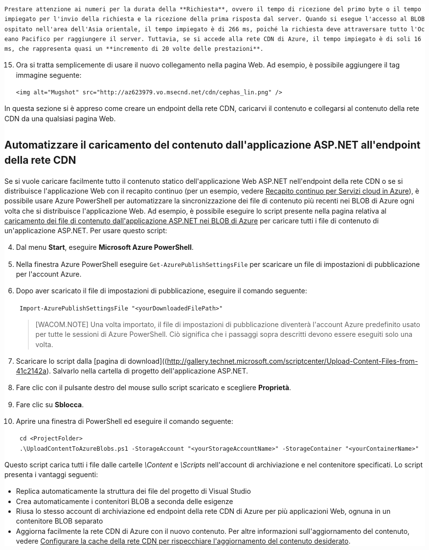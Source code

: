  	Prestare attenzione ai numeri per la durata della **Richiesta**, ovvero il tempo di ricezione del primo byte o il tempo impiegato per l'invio della richiesta e la ricezione della prima risposta dal server. Quando si esegue l'accesso al BLOB ospitato nell'area dell'Asia orientale, il tempo impiegato è di 266 ms, poiché la richiesta deve attraversare tutto l'Oceano Pacifico per raggiungere il server. Tuttavia, se si accede alla rete CDN di Azure, il tempo impiegato è di soli 16 ms, che rappresenta quasi un **incremento di 20 volte delle prestazioni**.
	
15.	Ora si tratta semplicemente di usare il nuovo collegamento nella pagina Web. Ad esempio, è possibile aggiungere il tag immagine seguente:

		<img alt="Mugshot" src="http://az623979.vo.msecnd.net/cdn/cephas_lin.png" />

In questa sezione si è appreso come creare un endpoint della rete CDN, caricarvi il contenuto e collegarsi al contenuto della rete CDN da una qualsiasi pagina Web.

<a name="upload"></a>
## Automatizzare il caricamento del contenuto dall'applicazione ASP.NET all'endpoint della rete CDN ##

Se si vuole caricare facilmente tutto il contenuto statico dell'applicazione Web ASP.NET nell'endpoint della rete CDN o se si distribuisce l'applicazione Web con il recapito continuo (per un esempio, vedere [Recapito continuo per Servizi cloud in Azure](http://azure.microsoft.com/it-it/documentation/articles/cloud-services-dotnet-continuous-delivery/)), è possibile usare Azure PowerShell per automatizzare la sincronizzazione dei file di contenuto più recenti nei BLOB di Azure ogni volta che si distribuisce l'applicazione Web. Ad esempio, è possibile eseguire lo script presente nella pagina relativa al [caricamento dei file di contenuto dall'applicazione ASP.NET nei BLOB di Azure](http://gallery.technet.microsoft.com/scriptcenter/Upload-Content-Files-from-41c2142a) per caricare tutti i file di contenuto di un'applicazione ASP.NET. Per usare questo script:

4. Dal menu **Start**, eseguire **Microsoft Azure PowerShell**.
5. Nella finestra Azure PowerShell eseguire `Get-AzurePublishSettingsFile` per scaricare un file di impostazioni di pubblicazione per l'account Azure.
6. Dopo aver scaricato il file di impostazioni di pubblicazione, eseguire il comando seguente: 

		Import-AzurePublishSettingsFile "<yourDownloadedFilePath>"

	>[WACOM.NOTE] Una volta importato, il file di impostazioni di pubblicazione diventerà l'account Azure predefinito usato per tutte le sessioni di Azure PowerShell. Ciò significa che i passaggi sopra descritti devono essere eseguiti solo una volta.
	
1. Scaricare lo script dalla [pagina di download]((http://gallery.technet.microsoft.com/scriptcenter/Upload-Content-Files-from-41c2142a). Salvarlo nella cartella di progetto dell'applicazione ASP.NET.
2. Fare clic con il pulsante destro del mouse sullo script scaricato e scegliere **Proprietà**.
3. Fare clic su **Sblocca**.
4. Aprire una finestra di PowerShell ed eseguire il comando seguente:

		cd <ProjectFolder>
		.\UploadContentToAzureBlobs.ps1 -StorageAccount "<yourStorageAccountName>" -StorageContainer "<yourContainerName>"

Questo script carica tutti i file dalle cartelle *\Content* e *\Scripts* nell'account di archiviazione e nel contenitore specificati. Lo script presenta i vantaggi seguenti:

-	Replica automaticamente la struttura dei file del progetto di Visual Studio
-	Crea automaticamente i contenitori BLOB a seconda delle esigenze
-	Riusa lo stesso account di archiviazione ed endpoint della rete CDN di Azure per più applicazioni Web, ognuna in un contenitore BLOB separato
-	Aggiorna facilmente la rete CDN di Azure con il nuovo contenuto. Per altre informazioni sull'aggiornamento del contenuto, vedere [Configurare la cache della rete CDN per rispecchiare l'aggiornamento del contenuto desiderato](#update).

